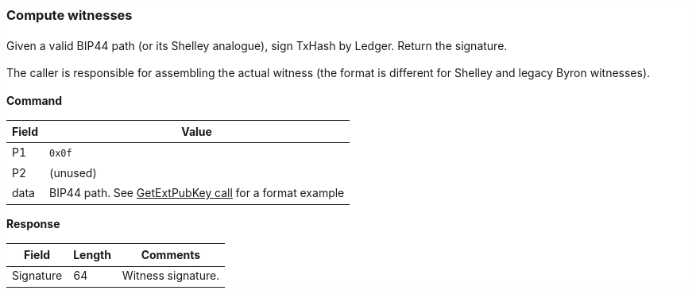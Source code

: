 ### Compute witnesses

Given a valid BIP44 path (or its Shelley analogue), sign TxHash by Ledger. Return the signature.

The caller is responsible for assembling the actual witness (the format is different for Shelley and legacy Byron witnesses).

**Command**

|Field|Value|
|-----|-----|
|  P1 | `0x0f` |
|  P2 | (unused) |
| data | BIP44 path. See [GetExtPubKey call](ins_get_public_key.md) for a format example |

**Response**

|Field|Length| Comments|
|-----|-----|-----|
|Signature|64| Witness signature.|
